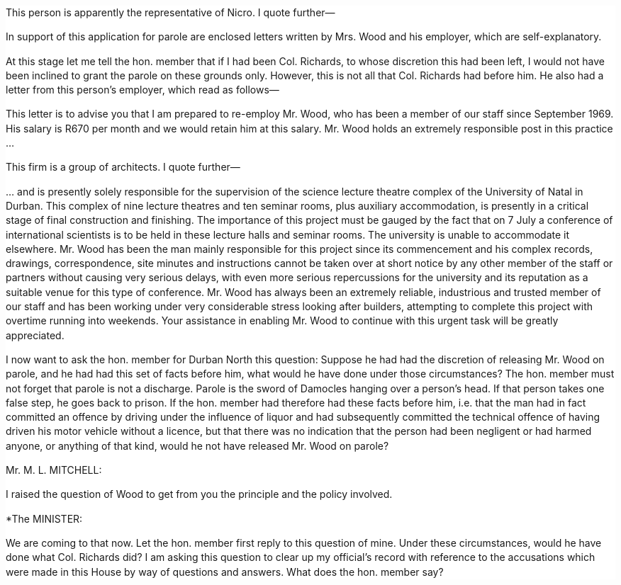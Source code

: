 <p>This person is apparently the representative of Nicro. I quote further&#x2014;</p>

<block name="quote">In support of this application for parole are enclosed letters written by Mrs. Wood and his employer, which are self-explanatory.</block>

<p>At this stage let me tell the hon. member that if I had been Col. Richards, to whose discretion this had been left, I would not have been inclined to grant the parole on these grounds only. However, this is not all that Col. Richards had before him. He also had a letter from this person&#x2019;s employer, which read as follows&#x2014;</p>

<block name="quote">This letter is to advise you that I am prepared to re-employ Mr. Wood, who has been a member of our staff since September 1969. His salary is R670 per month and we would retain him at this salary. Mr. Wood holds an extremely responsible post in this practice &#x2026;</block>

<p>This firm is a group of architects. I quote further&#x2014;</p>

<block name="quote">&#x2026; and is presently solely responsible for the supervision of the science lecture <span class="col_7477-7478" refersTo="page_0622"/>theatre complex of the University of Natal in Durban. This complex of nine lecture theatres and ten seminar rooms, plus auxiliary accommodation, is presently in a critical stage of final construction and finishing. The importance of this project must be gauged by the fact that on 7 July a conference of international scientists is to be held in these lecture halls and seminar rooms. The university is unable to accommodate it elsewhere. Mr. Wood has been the man mainly responsible for this project since its commencement and his complex records, drawings, correspondence, site minutes and instructions cannot be taken over at short notice by any other member of the staff or partners without causing very serious delays, with even more serious repercussions for the university and its reputation as a suitable venue for this type of conference. Mr. Wood has always been an extremely reliable, industrious and trusted member of our staff and has been working under very considerable stress looking after builders, attempting to complete this project with overtime running into weekends. Your assistance in enabling Mr. Wood to continue with this urgent task will be greatly appreciated.</block>

<p>I now want to ask the hon. member for Durban North this question: Suppose he had had the discretion of releasing Mr. Wood on parole, and he had had this set of facts before him, what would he have done under those circumstances? The hon. member must not forget that parole is not a discharge. Parole is the sword of Damocles hanging over a person&#x2019;s head. If that person takes one false step, he goes back to prison. If the hon. member had therefore had these facts before him, i.e. that the man had in fact committed an offence by driving under the influence of liquor and had subsequently committed the technical offence of having driven his motor vehicle without a licence, but that there was no indication that the person had been negligent or had harmed anyone, or anything of that kind, would he not have released Mr. Wood on parole?</p>

</speech>

<speech by="#mitchell">

<from>Mr. <person refersTo="hansard_za">M. L. MITCHELL</person>:</from>

<p>I raised the question of Wood to get from you the principle and the policy involved.</p>

</speech>

<speech by="#minister">

<from>*The <person refersTo="hansard_za">MINISTER</person>:</from>

<p>We are coming to that now. Let the hon. member first reply to this question of mine. Under these circumstances, would he have done what Col. Richards did? I am asking this question to clear up my official&#x2019;s record with reference to the accusations which were made in this House by way of questions and answers. What does the hon. member say?</p>
